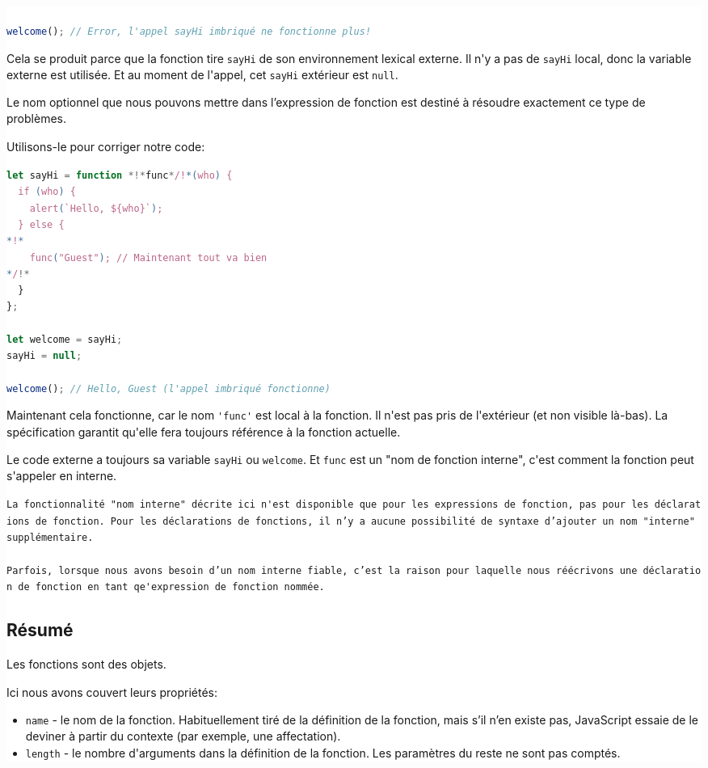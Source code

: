 ```js run

welcome(); // Error, l'appel sayHi imbriqué ne fonctionne plus!
```

Cela se produit parce que la fonction tire `sayHi` de son environnement lexical externe. Il n'y a pas de `sayHi` local, donc la variable externe est utilisée. Et au moment de l'appel, cet `sayHi` extérieur est `null`.

Le nom optionnel que nous pouvons mettre dans l’expression de fonction est destiné à résoudre exactement ce type de problèmes.

Utilisons-le pour corriger notre code:

```js run
let sayHi = function *!*func*/!*(who) {
  if (who) {
    alert(`Hello, ${who}`);
  } else {
*!*
    func("Guest"); // Maintenant tout va bien
*/!*
  }
};

let welcome = sayHi;
sayHi = null;

welcome(); // Hello, Guest (l'appel imbriqué fonctionne)
```

Maintenant cela fonctionne, car le nom `'func'` est local à la fonction. Il n'est pas pris de l'extérieur (et non visible là-bas). La spécification garantit qu'elle fera toujours référence à la fonction actuelle.

Le code externe a toujours sa variable `sayHi` ou `welcome`. Et `func` est un "nom de fonction interne", c'est comment la fonction peut s'appeler en interne.

```smart header="Il n'y a rien de tel pour la déclaration de fonction"
La fonctionnalité "nom interne" décrite ici n'est disponible que pour les expressions de fonction, pas pour les déclarations de fonction. Pour les déclarations de fonctions, il n’y a aucune possibilité de syntaxe d’ajouter un nom "interne" supplémentaire.

Parfois, lorsque nous avons besoin d’un nom interne fiable, c’est la raison pour laquelle nous réécrivons une déclaration de fonction en tant qe'expression de fonction nommée.
```

## Résumé

Les fonctions sont des objets.

Ici nous avons couvert leurs propriétés:

- `name` - le nom de la fonction. Habituellement tiré de la définition de la fonction, mais s’il n’en existe pas, JavaScript essaie de le deviner à partir du contexte (par exemple, une affectation).
- `length` - le nombre d'arguments dans la définition de la fonction. Les paramètres du reste ne sont pas comptés.

